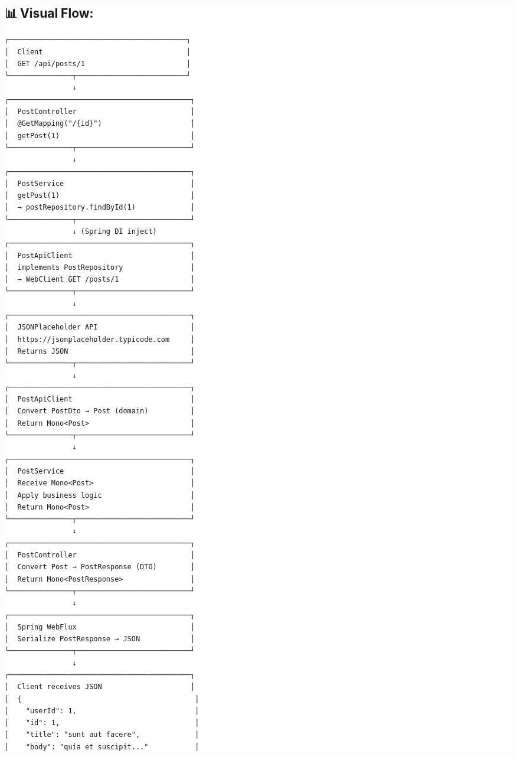 
## 📊 **Visual Flow:**

```
┌──────────────────────────────────────────┐
│  Client                                  │
│  GET /api/posts/1                        │
└───────────────┬──────────────────────────┘
                ↓
┌───────────────────────────────────────────┐
│  PostController                           │
│  @GetMapping("/{id}")                     │
│  getPost(1)                               │
└───────────────┬───────────────────────────┘
                ↓
┌───────────────────────────────────────────┐
│  PostService                              │
│  getPost(1)                               │
│  → postRepository.findById(1)             │
└───────────────┬───────────────────────────┘
                ↓ (Spring DI inject)
┌───────────────────────────────────────────┐
│  PostApiClient                            │
│  implements PostRepository                │
│  → WebClient GET /posts/1                 │
└───────────────┬───────────────────────────┘
                ↓
┌───────────────────────────────────────────┐
│  JSONPlaceholder API                      │
│  https://jsonplaceholder.typicode.com     │
│  Returns JSON                             │
└───────────────┬───────────────────────────┘
                ↓
┌───────────────────────────────────────────┐
│  PostApiClient                            │
│  Convert PostDto → Post (domain)          │
│  Return Mono<Post>                        │
└───────────────┬───────────────────────────┘
                ↓
┌───────────────────────────────────────────┐
│  PostService                              │
│  Receive Mono<Post>                       │
│  Apply business logic                     │
│  Return Mono<Post>                        │
└───────────────┬───────────────────────────┘
                ↓
┌───────────────────────────────────────────┐
│  PostController                           │
│  Convert Post → PostResponse (DTO)        │
│  Return Mono<PostResponse>                │
└───────────────┬───────────────────────────┘
                ↓
┌───────────────────────────────────────────┐
│  Spring WebFlux                           │
│  Serialize PostResponse → JSON            │
└───────────────┬───────────────────────────┘
                ↓
┌───────────────────────────────────────────┐
│  Client receives JSON                     │
│  {                                         │
│    "userId": 1,                            │
│    "id": 1,                                │
│    "title": "sunt aut facere",             │
│    "body": "quia et suscipit..."           │
```